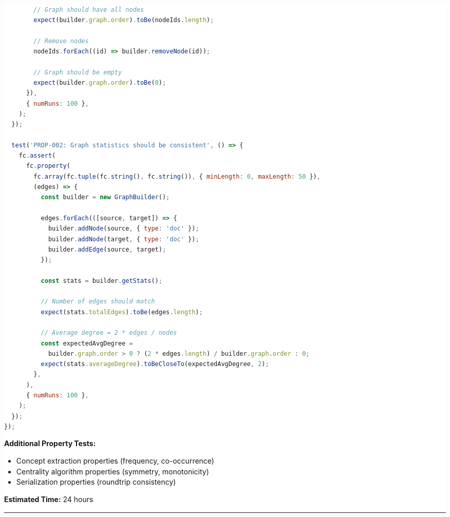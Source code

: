 ```javascript
        // Graph should have all nodes
        expect(builder.graph.order).toBe(nodeIds.length);

        // Remove nodes
        nodeIds.forEach((id) => builder.removeNode(id));

        // Graph should be empty
        expect(builder.graph.order).toBe(0);
      }),
      { numRuns: 100 },
    );
  });

  test('PROP-002: Graph statistics should be consistent', () => {
    fc.assert(
      fc.property(
        fc.array(fc.tuple(fc.string(), fc.string()), { minLength: 0, maxLength: 50 }),
        (edges) => {
          const builder = new GraphBuilder();

          edges.forEach(([source, target]) => {
            builder.addNode(source, { type: 'doc' });
            builder.addNode(target, { type: 'doc' });
            builder.addEdge(source, target);
          });

          const stats = builder.getStats();

          // Number of edges should match
          expect(stats.totalEdges).toBe(edges.length);

          // Average degree = 2 * edges / nodes
          const expectedAvgDegree =
            builder.graph.order > 0 ? (2 * edges.length) / builder.graph.order : 0;
          expect(stats.averageDegree).toBeCloseTo(expectedAvgDegree, 2);
        },
      ),
      { numRuns: 100 },
    );
  });
});
```

**Additional Property Tests:**

- Concept extraction properties (frequency, co-occurrence)
- Centrality algorithm properties (symmetry, monotonicity)
- Serialization properties (roundtrip consistency)

**Estimated Time:** 24 hours

---

